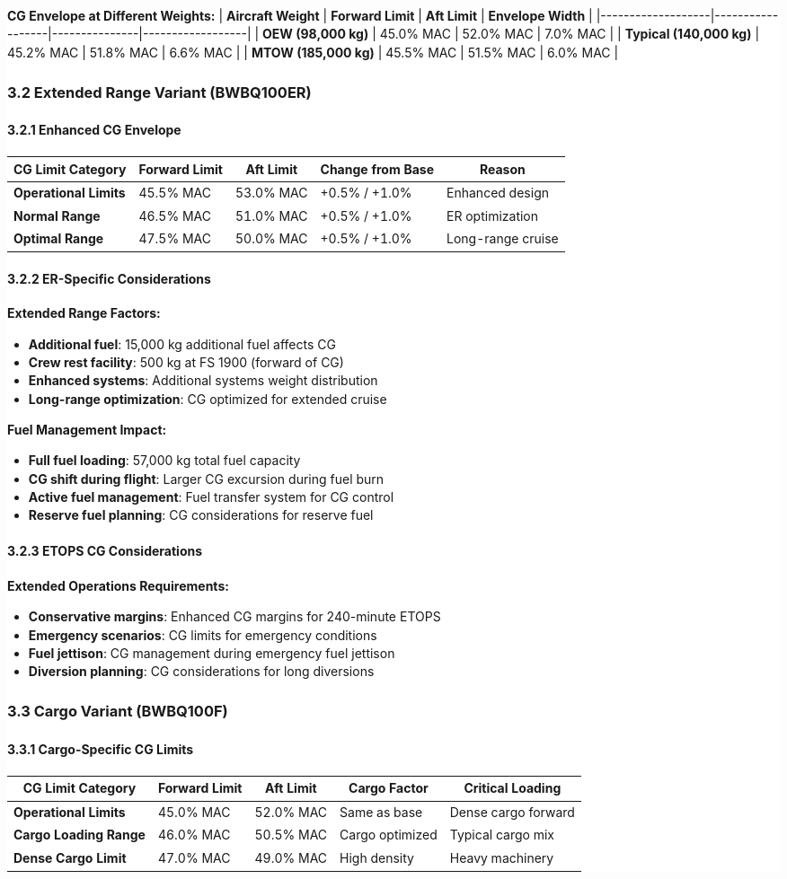 **CG Envelope at Different Weights:**
| **Aircraft Weight** | **Forward Limit** | **Aft Limit** | **Envelope Width** |
|-------------------|------------------|---------------|------------------|
| **OEW (98,000 kg)** | 45.0% MAC | 52.0% MAC | 7.0% MAC |
| **Typical (140,000 kg)** | 45.2% MAC | 51.8% MAC | 6.6% MAC |
| **MTOW (185,000 kg)** | 45.5% MAC | 51.5% MAC | 6.0% MAC |

### 3.2 Extended Range Variant (BWBQ100ER)

#### 3.2.1 Enhanced CG Envelope

| **CG Limit Category** | **Forward Limit** | **Aft Limit** | **Change from Base** | **Reason** |
|----------------------|------------------|---------------|-------------------|------------|
| **Operational Limits** | 45.5% MAC | 53.0% MAC | +0.5% / +1.0% | Enhanced design |
| **Normal Range** | 46.5% MAC | 51.0% MAC | +0.5% / +1.0% | ER optimization |
| **Optimal Range** | 47.5% MAC | 50.0% MAC | +0.5% / +1.0% | Long-range cruise |

#### 3.2.2 ER-Specific Considerations

**Extended Range Factors:**
- **Additional fuel**: 15,000 kg additional fuel affects CG
- **Crew rest facility**: 500 kg at FS 1900 (forward of CG)
- **Enhanced systems**: Additional systems weight distribution
- **Long-range optimization**: CG optimized for extended cruise

**Fuel Management Impact:**
- **Full fuel loading**: 57,000 kg total fuel capacity
- **CG shift during flight**: Larger CG excursion during fuel burn
- **Active fuel management**: Fuel transfer system for CG control
- **Reserve fuel planning**: CG considerations for reserve fuel

#### 3.2.3 ETOPS CG Considerations

**Extended Operations Requirements:**
- **Conservative margins**: Enhanced CG margins for 240-minute ETOPS
- **Emergency scenarios**: CG limits for emergency conditions
- **Fuel jettison**: CG management during emergency fuel jettison
- **Diversion planning**: CG considerations for long diversions

### 3.3 Cargo Variant (BWBQ100F)

#### 3.3.1 Cargo-Specific CG Limits

| **CG Limit Category** | **Forward Limit** | **Aft Limit** | **Cargo Factor** | **Critical Loading** |
|----------------------|------------------|---------------|-----------------|-------------------|
| **Operational Limits** | 45.0% MAC | 52.0% MAC | Same as base | Dense cargo forward |
| **Cargo Loading Range** | 46.0% MAC | 50.5% MAC | Cargo optimized | Typical cargo mix |
| **Dense Cargo Limit** | 47.0% MAC | 49.0% MAC | High density | Heavy machinery |
